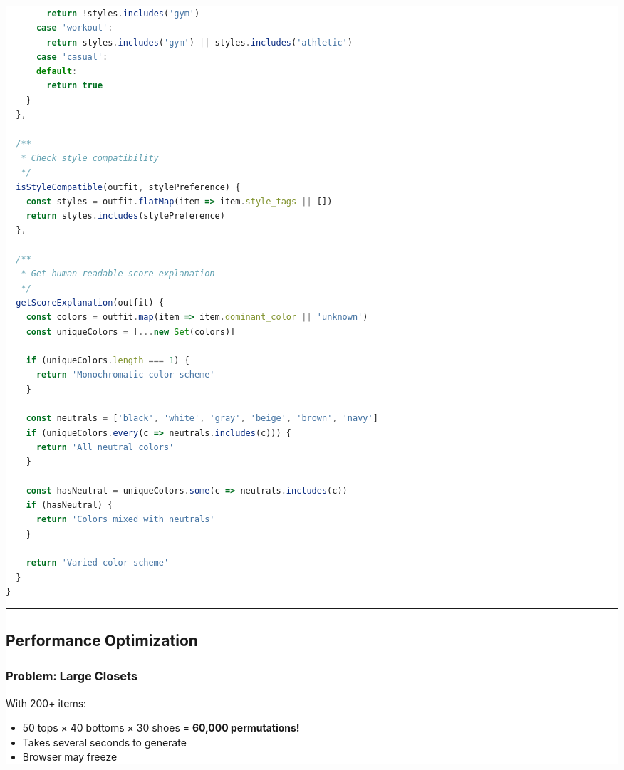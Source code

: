 ```js
        return !styles.includes('gym')
      case 'workout':
        return styles.includes('gym') || styles.includes('athletic')
      case 'casual':
      default:
        return true
    }
  },

  /**
   * Check style compatibility
   */
  isStyleCompatible(outfit, stylePreference) {
    const styles = outfit.flatMap(item => item.style_tags || [])
    return styles.includes(stylePreference)
  },

  /**
   * Get human-readable score explanation
   */
  getScoreExplanation(outfit) {
    const colors = outfit.map(item => item.dominant_color || 'unknown')
    const uniqueColors = [...new Set(colors)]

    if (uniqueColors.length === 1) {
      return 'Monochromatic color scheme'
    }

    const neutrals = ['black', 'white', 'gray', 'beige', 'brown', 'navy']
    if (uniqueColors.every(c => neutrals.includes(c))) {
      return 'All neutral colors'
    }

    const hasNeutral = uniqueColors.some(c => neutrals.includes(c))
    if (hasNeutral) {
      return 'Colors mixed with neutrals'
    }

    return 'Varied color scheme'
  }
}
```

---

## Performance Optimization

### Problem: Large Closets
With 200+ items:
- 50 tops × 40 bottoms × 30 shoes = **60,000 permutations!**
- Takes several seconds to generate
- Browser may freeze
